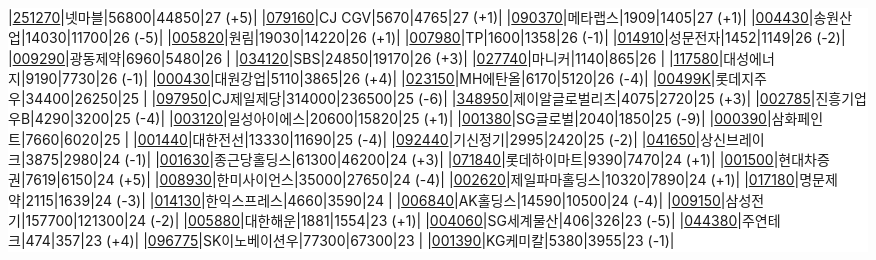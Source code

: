 |[251270](https://finance.daum.net/quotes/A251270)|넷마블|56800|44850|27 (+5)|
|[079160](https://finance.daum.net/quotes/A079160)|CJ CGV|5670|4765|27 (+1)|
|[090370](https://finance.daum.net/quotes/A090370)|메타랩스|1909|1405|27 (+1)|
|[004430](https://finance.daum.net/quotes/A004430)|송원산업|14030|11700|26 (-5)|
|[005820](https://finance.daum.net/quotes/A005820)|원림|19030|14220|26 (+1)|
|[007980](https://finance.daum.net/quotes/A007980)|TP|1600|1358|26 (-1)|
|[014910](https://finance.daum.net/quotes/A014910)|성문전자|1452|1149|26 (-2)|
|[009290](https://finance.daum.net/quotes/A009290)|광동제약|6960|5480|26 |
|[034120](https://finance.daum.net/quotes/A034120)|SBS|24850|19170|26 (+3)|
|[027740](https://finance.daum.net/quotes/A027740)|마니커|1140|865|26 |
|[117580](https://finance.daum.net/quotes/A117580)|대성에너지|9190|7730|26 (-1)|
|[000430](https://finance.daum.net/quotes/A000430)|대원강업|5110|3865|26 (+4)|
|[023150](https://finance.daum.net/quotes/A023150)|MH에탄올|6170|5120|26 (-4)|
|[00499K](https://finance.daum.net/quotes/A00499K)|롯데지주우|34400|26250|25 |
|[097950](https://finance.daum.net/quotes/A097950)|CJ제일제당|314000|236500|25 (-6)|
|[348950](https://finance.daum.net/quotes/A348950)|제이알글로벌리츠|4075|2720|25 (+3)|
|[002785](https://finance.daum.net/quotes/A002785)|진흥기업우B|4290|3200|25 (-4)|
|[003120](https://finance.daum.net/quotes/A003120)|일성아이에스|20600|15820|25 (+1)|
|[001380](https://finance.daum.net/quotes/A001380)|SG글로벌|2040|1850|25 (-9)|
|[000390](https://finance.daum.net/quotes/A000390)|삼화페인트|7660|6020|25 |
|[001440](https://finance.daum.net/quotes/A001440)|대한전선|13330|11690|25 (-4)|
|[092440](https://finance.daum.net/quotes/A092440)|기신정기|2995|2420|25 (-2)|
|[041650](https://finance.daum.net/quotes/A041650)|상신브레이크|3875|2980|24 (-1)|
|[001630](https://finance.daum.net/quotes/A001630)|종근당홀딩스|61300|46200|24 (+3)|
|[071840](https://finance.daum.net/quotes/A071840)|롯데하이마트|9390|7470|24 (+1)|
|[001500](https://finance.daum.net/quotes/A001500)|현대차증권|7619|6150|24 (+5)|
|[008930](https://finance.daum.net/quotes/A008930)|한미사이언스|35000|27650|24 (-4)|
|[002620](https://finance.daum.net/quotes/A002620)|제일파마홀딩스|10320|7890|24 (+1)|
|[017180](https://finance.daum.net/quotes/A017180)|명문제약|2115|1639|24 (-3)|
|[014130](https://finance.daum.net/quotes/A014130)|한익스프레스|4660|3590|24 |
|[006840](https://finance.daum.net/quotes/A006840)|AK홀딩스|14590|10500|24 (-4)|
|[009150](https://finance.daum.net/quotes/A009150)|삼성전기|157700|121300|24 (-2)|
|[005880](https://finance.daum.net/quotes/A005880)|대한해운|1881|1554|23 (+1)|
|[004060](https://finance.daum.net/quotes/A004060)|SG세계물산|406|326|23 (-5)|
|[044380](https://finance.daum.net/quotes/A044380)|주연테크|474|357|23 (+4)|
|[096775](https://finance.daum.net/quotes/A096775)|SK이노베이션우|77300|67300|23 |
|[001390](https://finance.daum.net/quotes/A001390)|KG케미칼|5380|3955|23 (-1)|